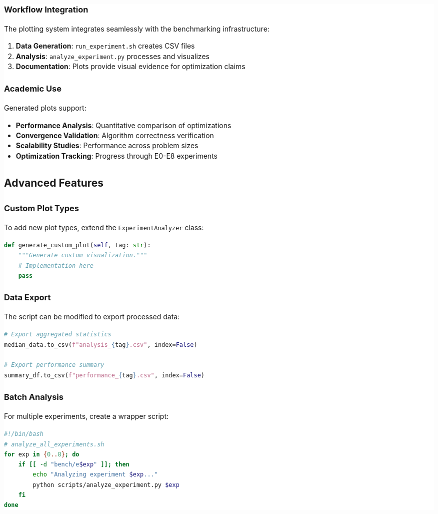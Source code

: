 ### Workflow Integration

The plotting system integrates seamlessly with the benchmarking infrastructure:

1. **Data Generation**: `run_experiment.sh` creates CSV files
2. **Analysis**: `analyze_experiment.py` processes and visualizes
3. **Documentation**: Plots provide visual evidence for optimization claims

### Academic Use

Generated plots support:

- **Performance Analysis**: Quantitative comparison of optimizations
- **Convergence Validation**: Algorithm correctness verification
- **Scalability Studies**: Performance across problem sizes
- **Optimization Tracking**: Progress through E0-E8 experiments

## Advanced Features

### Custom Plot Types

To add new plot types, extend the `ExperimentAnalyzer` class:

```python
def generate_custom_plot(self, tag: str):
    """Generate custom visualization."""
    # Implementation here
    pass
```

### Data Export

The script can be modified to export processed data:

```python
# Export aggregated statistics
median_data.to_csv(f"analysis_{tag}.csv", index=False)

# Export performance summary
summary_df.to_csv(f"performance_{tag}.csv", index=False)
```

### Batch Analysis

For multiple experiments, create a wrapper script:

```bash
#!/bin/bash
# analyze_all_experiments.sh
for exp in {0..8}; do
    if [[ -d "bench/e$exp" ]]; then
        echo "Analyzing experiment $exp..."
        python scripts/analyze_experiment.py $exp
    fi
done
```
